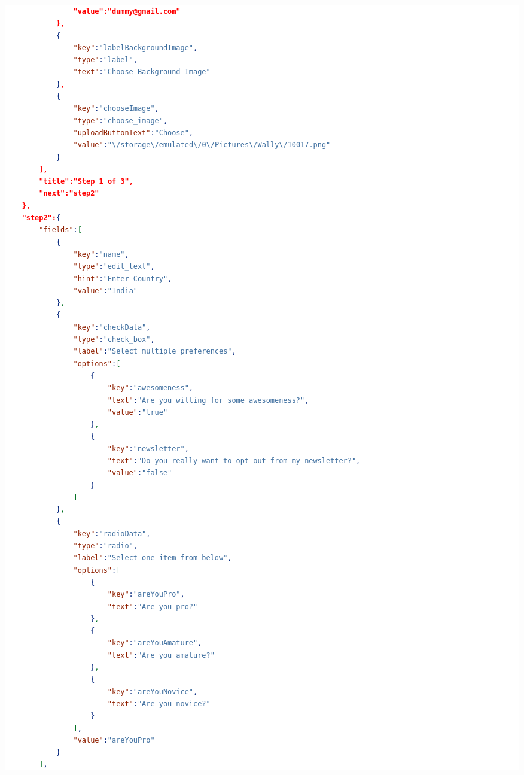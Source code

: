 ```json
                "value":"dummy@gmail.com"
            },
            {
                "key":"labelBackgroundImage",
                "type":"label",
                "text":"Choose Background Image"
            },
            {
                "key":"chooseImage",
                "type":"choose_image",
                "uploadButtonText":"Choose",
                "value":"\/storage\/emulated\/0\/Pictures\/Wally\/10017.png"
            }
        ],
        "title":"Step 1 of 3",
        "next":"step2"
    },
    "step2":{
        "fields":[
            {
                "key":"name",
                "type":"edit_text",
                "hint":"Enter Country",
                "value":"India"
            },
            {
                "key":"checkData",
                "type":"check_box",
                "label":"Select multiple preferences",
                "options":[
                    {
                        "key":"awesomeness",
                        "text":"Are you willing for some awesomeness?",
                        "value":"true"
                    },
                    {
                        "key":"newsletter",
                        "text":"Do you really want to opt out from my newsletter?",
                        "value":"false"
                    }
                ]
            },
            {
                "key":"radioData",
                "type":"radio",
                "label":"Select one item from below",
                "options":[
                    {
                        "key":"areYouPro",
                        "text":"Are you pro?"
                    },
                    {
                        "key":"areYouAmature",
                        "text":"Are you amature?"
                    },
                    {
                        "key":"areYouNovice",
                        "text":"Are you novice?"
                    }
                ],
                "value":"areYouPro"
            }
        ],
```